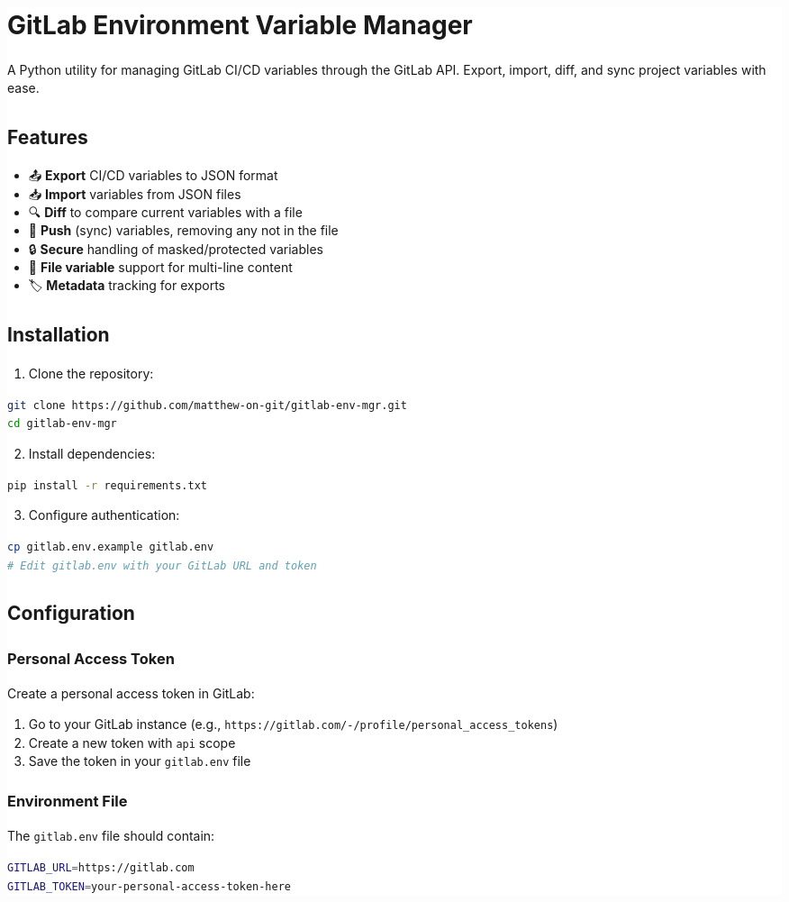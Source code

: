 # GitLab Environment Variable Manager

A Python utility for managing GitLab CI/CD variables through the GitLab API. Export, import, diff, and sync project variables with ease.

## Features

- 📤 **Export** CI/CD variables to JSON format
- 📥 **Import** variables from JSON files
- 🔍 **Diff** to compare current variables with a file
- 🔄 **Push** (sync) variables, removing any not in the file
- 🔒 **Secure** handling of masked/protected variables
- 📁 **File variable** support for multi-line content
- 🏷️ **Metadata** tracking for exports

## Installation

1. Clone the repository:
```bash
git clone https://github.com/matthew-on-git/gitlab-env-mgr.git
cd gitlab-env-mgr
```

2. Install dependencies:
```bash
pip install -r requirements.txt
```

3. Configure authentication:
```bash
cp gitlab.env.example gitlab.env
# Edit gitlab.env with your GitLab URL and token
```

## Configuration

### Personal Access Token

Create a personal access token in GitLab:

1. Go to your GitLab instance (e.g., `https://gitlab.com/-/profile/personal_access_tokens`)
2. Create a new token with `api` scope
3. Save the token in your `gitlab.env` file

### Environment File

The `gitlab.env` file should contain:

```bash
GITLAB_URL=https://gitlab.com
GITLAB_TOKEN=your-personal-access-token-here
```
